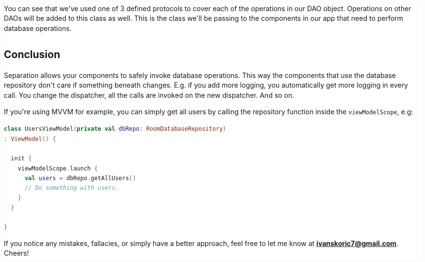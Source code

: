 You can see that we've used one of 3 defined protocols to cover each of the operations in our DAO object. Operations on other DAOs will be added to this class as well. This is the class we'll be passing to the components in our app that need to perform database operations.

## Conclusion

Separation allows your components to safely invoke database operations. This way the components that use the database repository don't care if something beneath changes. E.g. if you add more logging, you automatically get more logging in every call. You change the dispatcher, all the calls are invoked on the new dispatcher. And so on.

If you're using MVVM for example, you can simply get all users by calling the repository function inside the `viewModelScope`, e.g:

```kotlin
class UsersViewModel(private val dbRepo: RoomDatabaseRepository)
: ViewModel() {
  
  init {
    viewModelScope.launch {
      val users = dbRepo.getAllUsers()
      // Do something with users.
    }
  }
  
}
```

If you notice any mistakes, fallacies, or simply have a better approach, feel free to let me know at **ivanskoric7@gmail.com**. Cheers!

[room]: https://developer.android.com/training/data-storage/room
[mvvm]: https://developer.android.com/jetpack/guide

